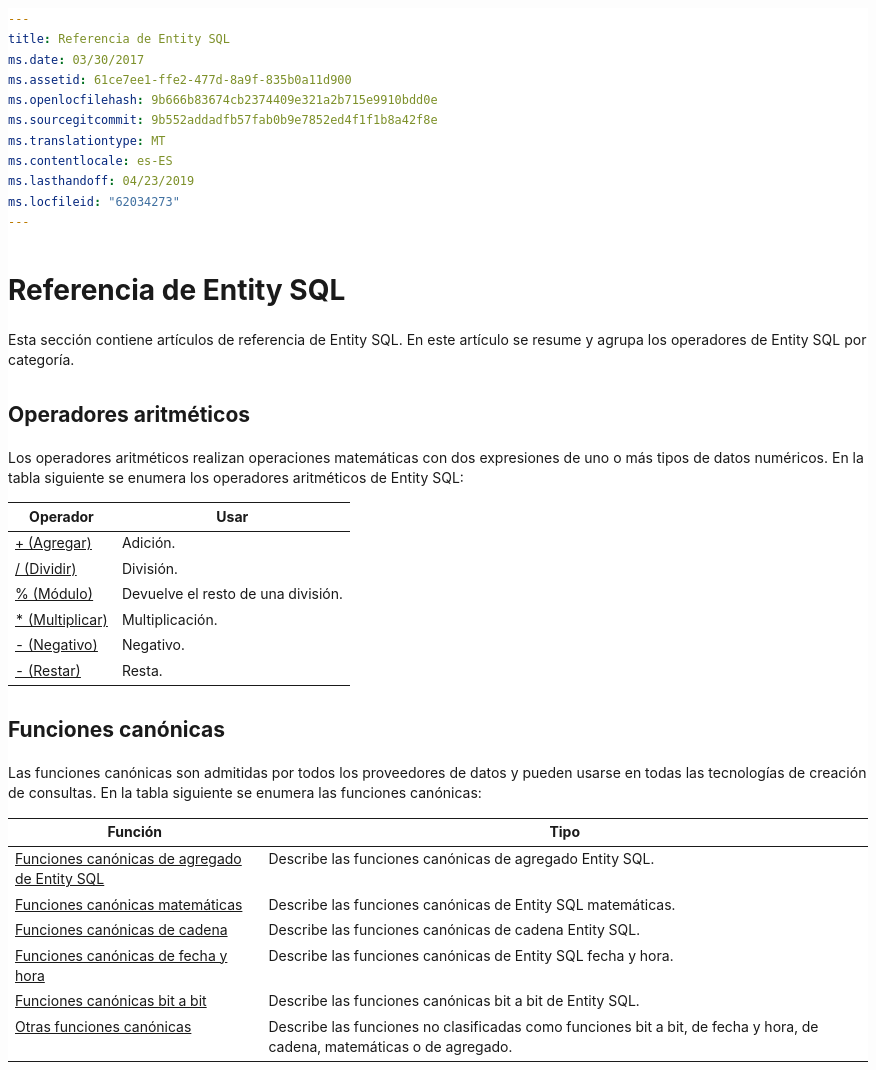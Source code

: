 ```yaml
---
title: Referencia de Entity SQL
ms.date: 03/30/2017
ms.assetid: 61ce7ee1-ffe2-477d-8a9f-835b0a11d900
ms.openlocfilehash: 9b666b83674cb2374409e321a2b715e9910bdd0e
ms.sourcegitcommit: 9b552addadfb57fab0b9e7852ed4f1f1b8a42f8e
ms.translationtype: MT
ms.contentlocale: es-ES
ms.lasthandoff: 04/23/2019
ms.locfileid: "62034273"
---
```

# <a name="entity-sql-reference"></a>Referencia de Entity SQL

Esta sección contiene artículos de referencia de Entity SQL. En este artículo se resume y agrupa los operadores de Entity SQL por categoría.

## <a name="arithmetic-operators"></a>Operadores aritméticos

Los operadores aritméticos realizan operaciones matemáticas con dos expresiones de uno o más tipos de datos numéricos. En la tabla siguiente se enumera los operadores aritméticos de Entity SQL:

|Operador|Usar|
|--------------|---------|
|[+ (Agregar)](add.md)|Adición.|
|[/ (Dividir)](divide-entity-sql.md)|División.|
|[% (Módulo)](modulo-entity-sql.md)|Devuelve el resto de una división.|
|[* (Multiplicar)](multiply-entity-sql.md)|Multiplicación.|
|[- (Negativo)](negative-entity-sql.md)|Negativo.|
|[- (Restar)](subtract-entity-sql.md)|Resta.|

## <a name="canonical-functions"></a>Funciones canónicas

Las funciones canónicas son admitidas por todos los proveedores de datos y pueden usarse en todas las tecnologías de creación de consultas. En la tabla siguiente se enumera las funciones canónicas:

|Función|Tipo|
|--------------|----------|
|[Funciones canónicas de agregado de Entity SQL](aggregate-canonical-functions.md)|Describe las funciones canónicas de agregado Entity SQL.|
|[Funciones canónicas matemáticas](math-canonical-functions.md)|Describe las funciones canónicas de Entity SQL matemáticas.|
|[Funciones canónicas de cadena](string-canonical-functions.md)|Describe las funciones canónicas de cadena Entity SQL.|
|[Funciones canónicas de fecha y hora](date-and-time-canonical-functions.md)|Describe las funciones canónicas de Entity SQL fecha y hora.|
|[Funciones canónicas bit a bit](bitwise-canonical-functions.md)|Describe las funciones canónicas bit a bit de Entity SQL.|
|[Otras funciones canónicas](other-canonical-functions.md)|Describe las funciones no clasificadas como funciones bit a bit, de fecha y hora, de cadena, matemáticas o de agregado.|
